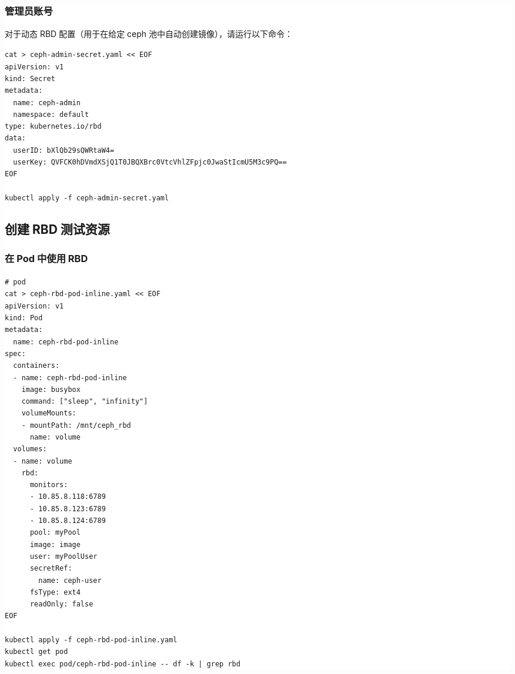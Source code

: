 ### 管理员账号

对于动态 RBD 配置（用于在给定 ceph 池中自动创建镜像），请运行以下命令：

```
cat > ceph-admin-secret.yaml << EOF
apiVersion: v1
kind: Secret
metadata:
  name: ceph-admin
  namespace: default
type: kubernetes.io/rbd
data:
  userID: bXlQb29sQWRtaW4=
  userKey: QVFCK0hDVmdXSjQ1T0JBQXBrc0VtcVhlZFpjc0JwaStIcmU5M3c9PQ==
EOF

kubectl apply -f ceph-admin-secret.yaml
```

## 创建 RBD 测试资源

### 在 Pod 中使用 RBD

```
# pod
cat > ceph-rbd-pod-inline.yaml << EOF
apiVersion: v1
kind: Pod
metadata:
  name: ceph-rbd-pod-inline
spec:
  containers:
  - name: ceph-rbd-pod-inline
    image: busybox
    command: ["sleep", "infinity"]
    volumeMounts:
    - mountPath: /mnt/ceph_rbd
      name: volume
  volumes:
  - name: volume
    rbd:
      monitors:
      - 10.85.8.118:6789
      - 10.85.8.123:6789
      - 10.85.8.124:6789
      pool: myPool
      image: image
      user: myPoolUser
      secretRef:
        name: ceph-user
      fsType: ext4
      readOnly: false
EOF

kubectl apply -f ceph-rbd-pod-inline.yaml
kubectl get pod
kubectl exec pod/ceph-rbd-pod-inline -- df -k | grep rbd
```
